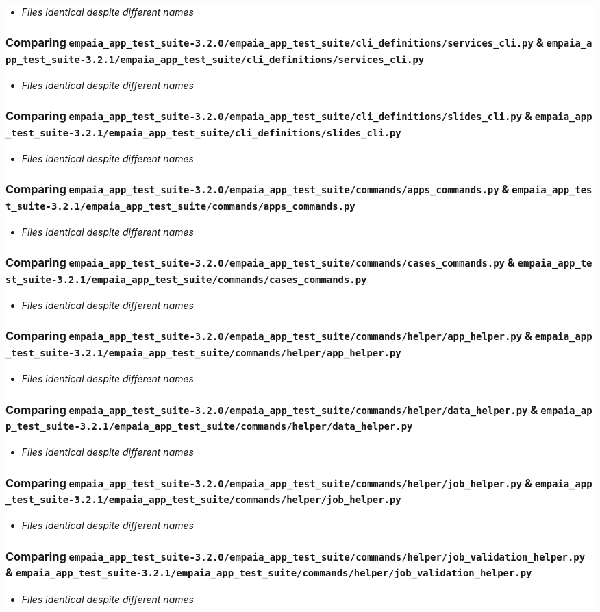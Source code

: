  * *Files identical despite different names*

### Comparing `empaia_app_test_suite-3.2.0/empaia_app_test_suite/cli_definitions/services_cli.py` & `empaia_app_test_suite-3.2.1/empaia_app_test_suite/cli_definitions/services_cli.py`

 * *Files identical despite different names*

### Comparing `empaia_app_test_suite-3.2.0/empaia_app_test_suite/cli_definitions/slides_cli.py` & `empaia_app_test_suite-3.2.1/empaia_app_test_suite/cli_definitions/slides_cli.py`

 * *Files identical despite different names*

### Comparing `empaia_app_test_suite-3.2.0/empaia_app_test_suite/commands/apps_commands.py` & `empaia_app_test_suite-3.2.1/empaia_app_test_suite/commands/apps_commands.py`

 * *Files identical despite different names*

### Comparing `empaia_app_test_suite-3.2.0/empaia_app_test_suite/commands/cases_commands.py` & `empaia_app_test_suite-3.2.1/empaia_app_test_suite/commands/cases_commands.py`

 * *Files identical despite different names*

### Comparing `empaia_app_test_suite-3.2.0/empaia_app_test_suite/commands/helper/app_helper.py` & `empaia_app_test_suite-3.2.1/empaia_app_test_suite/commands/helper/app_helper.py`

 * *Files identical despite different names*

### Comparing `empaia_app_test_suite-3.2.0/empaia_app_test_suite/commands/helper/data_helper.py` & `empaia_app_test_suite-3.2.1/empaia_app_test_suite/commands/helper/data_helper.py`

 * *Files identical despite different names*

### Comparing `empaia_app_test_suite-3.2.0/empaia_app_test_suite/commands/helper/job_helper.py` & `empaia_app_test_suite-3.2.1/empaia_app_test_suite/commands/helper/job_helper.py`

 * *Files identical despite different names*

### Comparing `empaia_app_test_suite-3.2.0/empaia_app_test_suite/commands/helper/job_validation_helper.py` & `empaia_app_test_suite-3.2.1/empaia_app_test_suite/commands/helper/job_validation_helper.py`

 * *Files identical despite different names*
